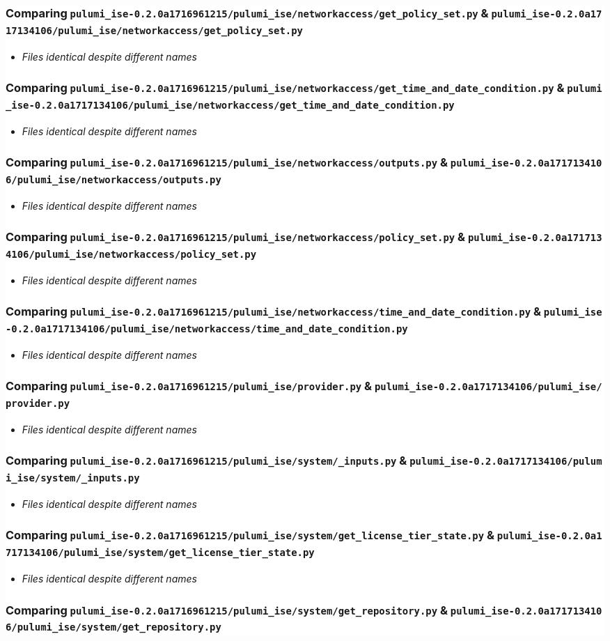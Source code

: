 ### Comparing `pulumi_ise-0.2.0a1716961215/pulumi_ise/networkaccess/get_policy_set.py` & `pulumi_ise-0.2.0a1717134106/pulumi_ise/networkaccess/get_policy_set.py`

 * *Files identical despite different names*

### Comparing `pulumi_ise-0.2.0a1716961215/pulumi_ise/networkaccess/get_time_and_date_condition.py` & `pulumi_ise-0.2.0a1717134106/pulumi_ise/networkaccess/get_time_and_date_condition.py`

 * *Files identical despite different names*

### Comparing `pulumi_ise-0.2.0a1716961215/pulumi_ise/networkaccess/outputs.py` & `pulumi_ise-0.2.0a1717134106/pulumi_ise/networkaccess/outputs.py`

 * *Files identical despite different names*

### Comparing `pulumi_ise-0.2.0a1716961215/pulumi_ise/networkaccess/policy_set.py` & `pulumi_ise-0.2.0a1717134106/pulumi_ise/networkaccess/policy_set.py`

 * *Files identical despite different names*

### Comparing `pulumi_ise-0.2.0a1716961215/pulumi_ise/networkaccess/time_and_date_condition.py` & `pulumi_ise-0.2.0a1717134106/pulumi_ise/networkaccess/time_and_date_condition.py`

 * *Files identical despite different names*

### Comparing `pulumi_ise-0.2.0a1716961215/pulumi_ise/provider.py` & `pulumi_ise-0.2.0a1717134106/pulumi_ise/provider.py`

 * *Files identical despite different names*

### Comparing `pulumi_ise-0.2.0a1716961215/pulumi_ise/system/_inputs.py` & `pulumi_ise-0.2.0a1717134106/pulumi_ise/system/_inputs.py`

 * *Files identical despite different names*

### Comparing `pulumi_ise-0.2.0a1716961215/pulumi_ise/system/get_license_tier_state.py` & `pulumi_ise-0.2.0a1717134106/pulumi_ise/system/get_license_tier_state.py`

 * *Files identical despite different names*

### Comparing `pulumi_ise-0.2.0a1716961215/pulumi_ise/system/get_repository.py` & `pulumi_ise-0.2.0a1717134106/pulumi_ise/system/get_repository.py`
